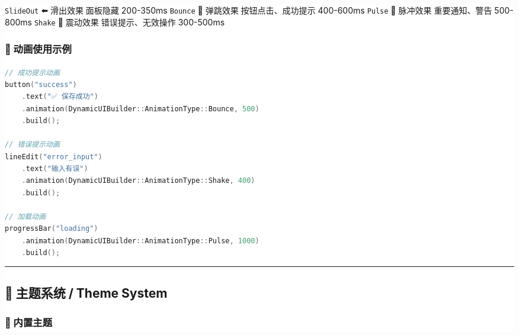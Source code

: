 <tr>
<td><code>SlideOut</code> ⬅️</td>
<td>滑出效果</td>
<td>面板隐藏</td>
<td>200-350ms</td>
</tr>
<tr>
<td><code>Bounce</code> 🎾</td>
<td>弹跳效果</td>
<td>按钮点击、成功提示</td>
<td>400-600ms</td>
</tr>
<tr>
<td><code>Pulse</code> 💓</td>
<td>脉冲效果</td>
<td>重要通知、警告</td>
<td>500-800ms</td>
</tr>
<tr>
<td><code>Shake</code> 📳</td>
<td>震动效果</td>
<td>错误提示、无效操作</td>
<td>300-500ms</td>
</tr>
</table>

### 🎨 动画使用示例

```cpp
// 成功提示动画
button("success")
    .text("✅ 保存成功")
    .animation(DynamicUIBuilder::AnimationType::Bounce, 500)
    .build();

// 错误提示动画
lineEdit("error_input")
    .text("输入有误")
    .animation(DynamicUIBuilder::AnimationType::Shake, 400)
    .build();

// 加载动画
progressBar("loading")
    .animation(DynamicUIBuilder::AnimationType::Pulse, 1000)
    .build();
```

---

## 🎨 主题系统 / Theme System

### 🌈 内置主题
